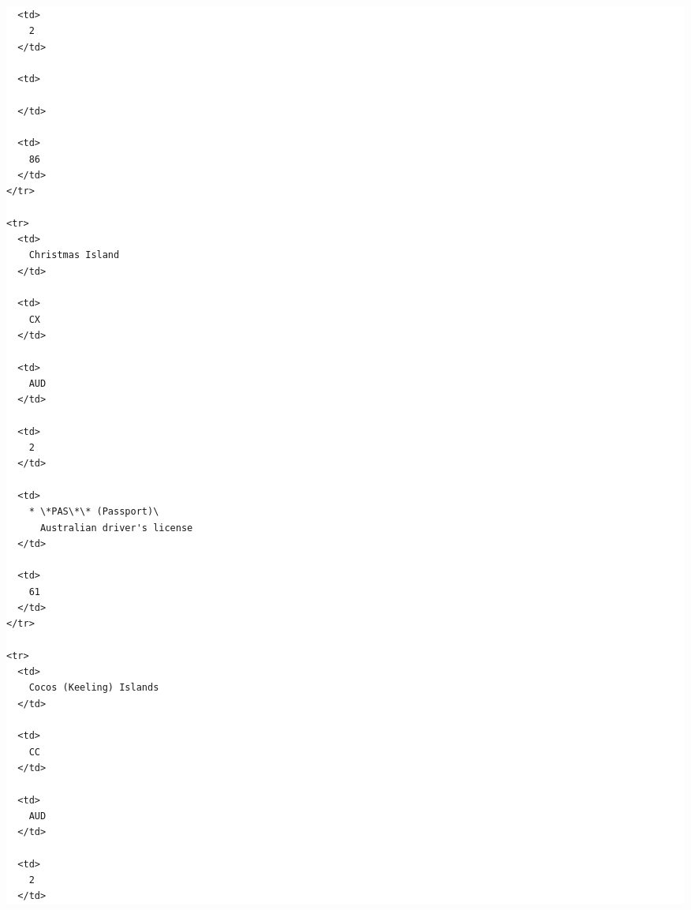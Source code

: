       <td>
        2
      </td>

      <td>

      </td>

      <td>
        86
      </td>
    </tr>

    <tr>
      <td>
        Christmas Island
      </td>

      <td>
        CX
      </td>

      <td>
        AUD
      </td>

      <td>
        2
      </td>

      <td>
        * \*PAS\*\* (Passport)\
          Australian driver's license
      </td>

      <td>
        61
      </td>
    </tr>

    <tr>
      <td>
        Cocos (Keeling) Islands
      </td>

      <td>
        CC
      </td>

      <td>
        AUD
      </td>

      <td>
        2
      </td>
